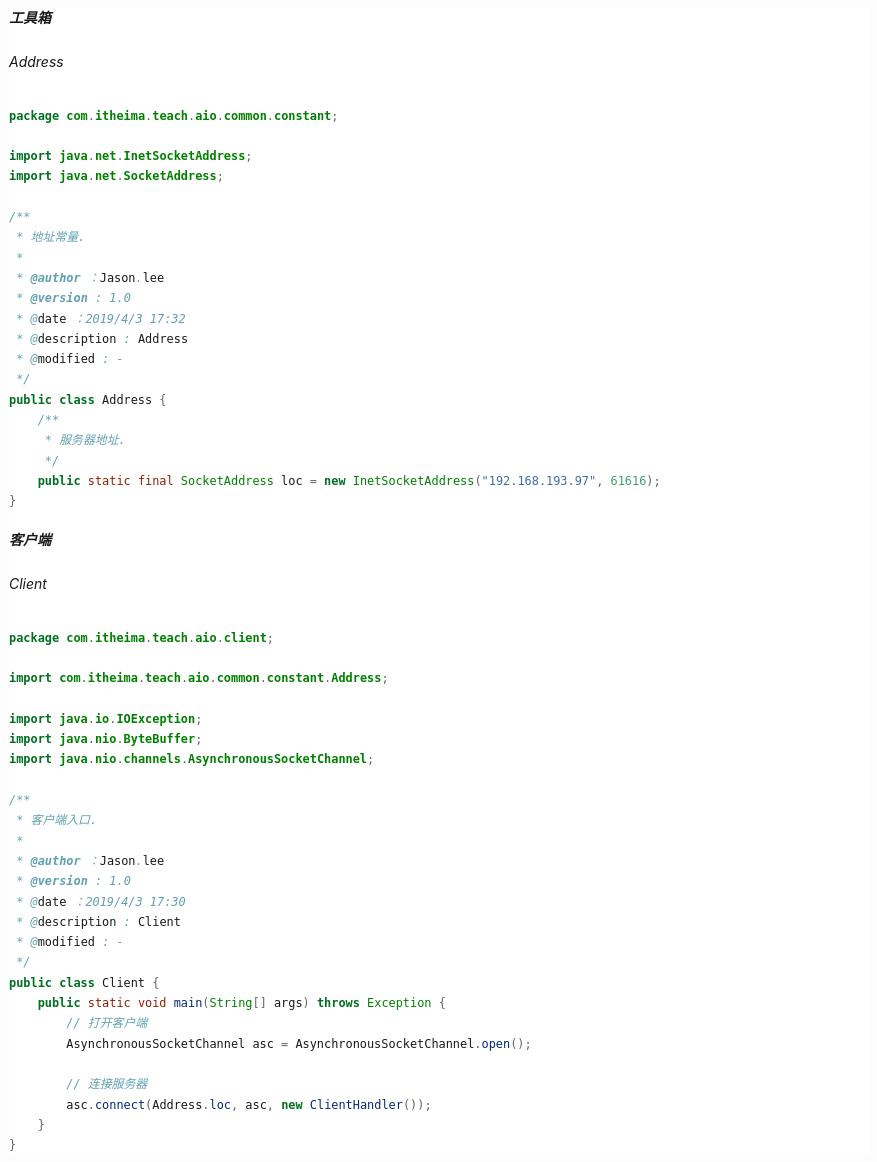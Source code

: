 

##### 工具箱

###### Address

```java
package com.itheima.teach.aio.common.constant;

import java.net.InetSocketAddress;
import java.net.SocketAddress;

/**
 * 地址常量.
 *
 * @author ：Jason.lee
 * @version : 1.0
 * @date ：2019/4/3 17:32
 * @description : Address
 * @modified : -
 */
public class Address {
    /**
     * 服务器地址.
     */
    public static final SocketAddress loc = new InetSocketAddress("192.168.193.97", 61616);
}
```



##### 客户端

###### Client

```java
package com.itheima.teach.aio.client;

import com.itheima.teach.aio.common.constant.Address;

import java.io.IOException;
import java.nio.ByteBuffer;
import java.nio.channels.AsynchronousSocketChannel;

/**
 * 客户端入口.
 *
 * @author ：Jason.lee
 * @version : 1.0
 * @date ：2019/4/3 17:30
 * @description : Client
 * @modified : -
 */
public class Client {
    public static void main(String[] args) throws Exception {
        // 打开客户端
        AsynchronousSocketChannel asc = AsynchronousSocketChannel.open();

        // 连接服务器
        asc.connect(Address.loc, asc, new ClientHandler());
    }
}
```
